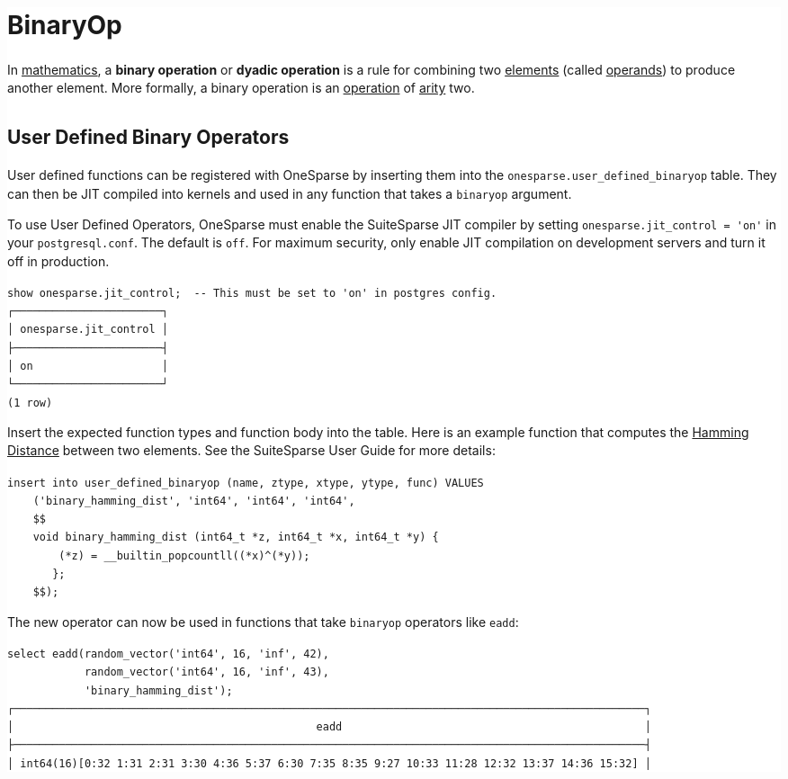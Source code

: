 # BinaryOp

In [mathematics](https://en.wikipedia.org/wiki/Mathematics
"Mathematics"), a **binary operation** or **dyadic operation** is a
rule for combining two
[elements](https://en.wikipedia.org/wiki/Element_(mathematics)
"Element (mathematics)") (called
[operands](https://en.wikipedia.org/wiki/Operands "Operands")) to
produce another element. More formally, a binary operation is an
[operation](https://en.wikipedia.org/wiki/Operation_(mathematics)
"Operation (mathematics)") of
[arity](https://en.wikipedia.org/wiki/Arity "Arity") two.

## User Defined Binary Operators

User defined functions can be registered with OneSparse by
inserting them into the `onesparse.user_defined_binaryop` table.
They can then be JIT compiled into kernels and used in any function
that takes a `binaryop` argument.

To use User Defined Operators, OneSparse must enable the
SuiteSparse JIT compiler by setting `onesparse.jit_control = 'on'`
in your `postgresql.conf`.  The default is `off`.  For maximum
security, only enable JIT compilation on development servers and
turn it off in production.
``` postgres-console
show onesparse.jit_control;  -- This must be set to 'on' in postgres config.
┌───────────────────────┐
│ onesparse.jit_control │
├───────────────────────┤
│ on                    │
└───────────────────────┘
(1 row)

```

Insert the expected function types and function body into the
table.  Here is an example function that computes the [Hamming
Distance](https://en.wikipedia.org/wiki/Hamming_distance) between
two elements.  See the SuiteSparse User Guide for more details:

``` postgres-console
insert into user_defined_binaryop (name, ztype, xtype, ytype, func) VALUES
    ('binary_hamming_dist', 'int64', 'int64', 'int64',
    $$
    void binary_hamming_dist (int64_t *z, int64_t *x, int64_t *y) {
        (*z) = __builtin_popcountll((*x)^(*y));
       };
    $$);
```
The new operator can now be used in functions that take `binaryop`
operators like `eadd`:
``` postgres-console
select eadd(random_vector('int64', 16, 'inf', 42),
            random_vector('int64', 16, 'inf', 43),
            'binary_hamming_dist');
┌──────────────────────────────────────────────────────────────────────────────────────────────────┐
│                                               eadd                                               │
├──────────────────────────────────────────────────────────────────────────────────────────────────┤
│ int64(16)[0:32 1:31 2:31 3:30 4:36 5:37 6:30 7:35 8:35 9:27 10:33 11:28 12:32 13:37 14:36 15:32] │
```